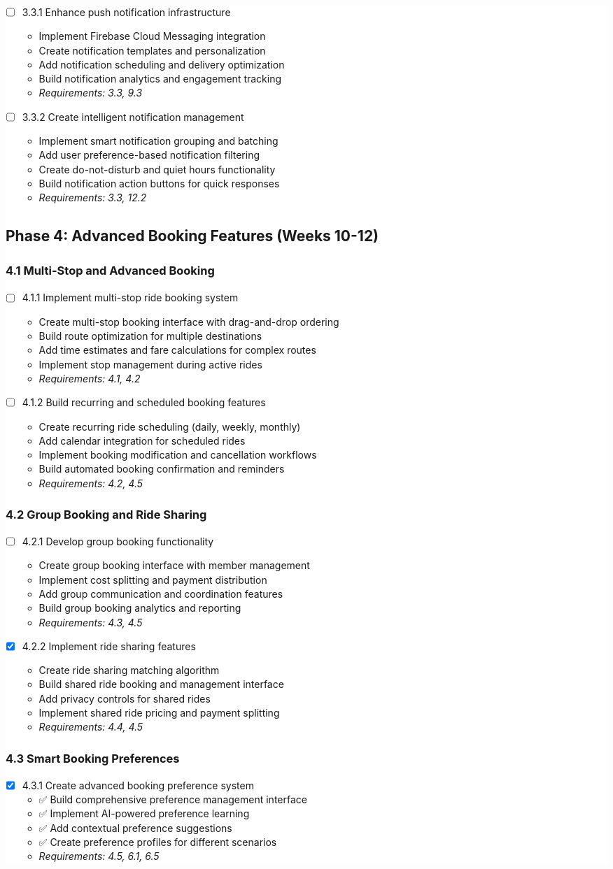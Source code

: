 - [ ] 3.3.1 Enhance push notification infrastructure
  - Implement Firebase Cloud Messaging integration
  - Create notification templates and personalization
  - Add notification scheduling and delivery optimization
  - Build notification analytics and engagement tracking
  - _Requirements: 3.3, 9.3_

- [ ] 3.3.2 Create intelligent notification management
  - Implement smart notification grouping and batching
  - Add user preference-based notification filtering
  - Create do-not-disturb and quiet hours functionality
  - Build notification action buttons for quick responses
  - _Requirements: 3.3, 12.2_

## Phase 4: Advanced Booking Features (Weeks 10-12)

### 4.1 Multi-Stop and Advanced Booking

- [ ] 4.1.1 Implement multi-stop ride booking system
  - Create multi-stop booking interface with drag-and-drop ordering
  - Build route optimization for multiple destinations
  - Add time estimates and fare calculations for complex routes
  - Implement stop management during active rides
  - _Requirements: 4.1, 4.2_

- [ ] 4.1.2 Build recurring and scheduled booking features
  - Create recurring ride scheduling (daily, weekly, monthly)
  - Add calendar integration for scheduled rides
  - Implement booking modification and cancellation workflows
  - Build automated booking confirmation and reminders
  - _Requirements: 4.2, 4.5_

### 4.2 Group Booking and Ride Sharing

- [ ] 4.2.1 Develop group booking functionality
  - Create group booking interface with member management
  - Implement cost splitting and payment distribution
  - Add group communication and coordination features
  - Build group booking analytics and reporting
  - _Requirements: 4.3, 4.5_

- [x] 4.2.2 Implement ride sharing features
  - Create ride sharing matching algorithm
  - Build shared ride booking and management interface
  - Add privacy controls for shared rides
  - Implement shared ride pricing and payment splitting
  - _Requirements: 4.4, 4.5_

### 4.3 Smart Booking Preferences

- [x] 4.3.1 Create advanced booking preference system
  - ✅ Build comprehensive preference management interface
  - ✅ Implement AI-powered preference learning
  - ✅ Add contextual preference suggestions
  - ✅ Create preference profiles for different scenarios
  - _Requirements: 4.5, 6.1, 6.5_
